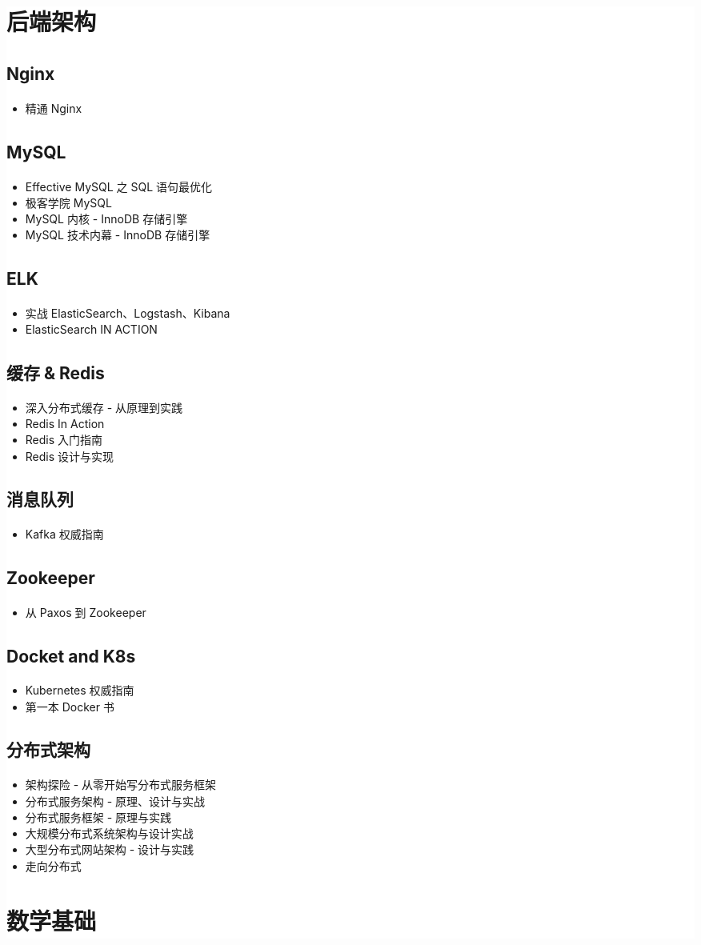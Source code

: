# 后端架构

## Nginx

* 精通 Nginx

## MySQL

* Effective MySQL 之 SQL 语句最优化
* 极客学院 MySQL
* MySQL 内核 - InnoDB 存储引擎
* MySQL 技术内幕 - InnoDB 存储引擎

## ELK

* 实战 ElasticSearch、Logstash、Kibana
* ElasticSearch IN ACTION

## 缓存 & Redis

* 深入分布式缓存 - 从原理到实践
* Redis In Action
* Redis 入门指南
* Redis 设计与实现

## 消息队列

* Kafka 权威指南

## Zookeeper

* 从 Paxos 到 Zookeeper

## Docket and K8s

* Kubernetes 权威指南
* 第一本 Docker 书

## 分布式架构

* 架构探险 - 从零开始写分布式服务框架
* 分布式服务架构 - 原理、设计与实战
* 分布式服务框架 - 原理与实践
* 大规模分布式系统架构与设计实战
* 大型分布式网站架构 - 设计与实践
* 走向分布式

# 数学基础
